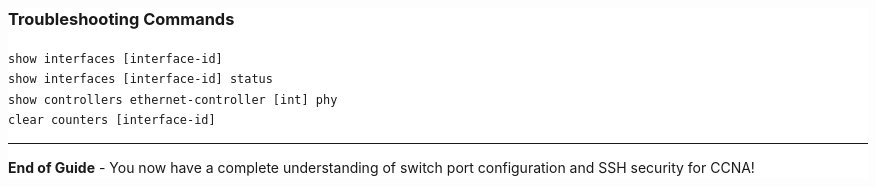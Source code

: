 ### Troubleshooting Commands
```cisco
show interfaces [interface-id]
show interfaces [interface-id] status
show controllers ethernet-controller [int] phy
clear counters [interface-id]
```

---

**End of Guide** - You now have a complete understanding of switch port configuration and SSH security for CCNA!